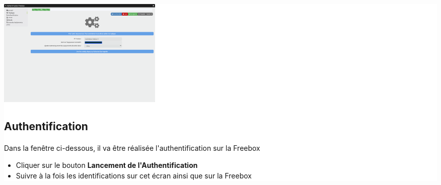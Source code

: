 <p><img src="../images/Freebox_OS_screenshot3.png" alt="Authentification 2" width="300" /></p>

## Authentification

Dans la fenêtre ci-dessous, il va être réalisée l'authentification sur la Freebox

- Cliquer sur le bouton **Lancement de l'Authentification**
- Suivre à la fois les identifications sur cet écran ainsi que sur la Freebox
